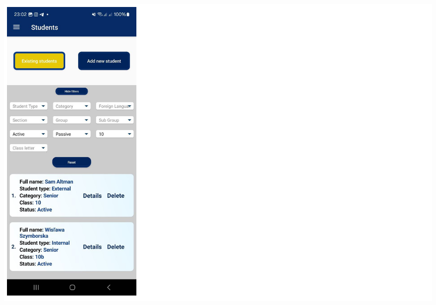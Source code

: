 <img src="screenshots/5364020472162940515.jpg" alt="5364020472162940515" width="260" style="margin:6px;" />